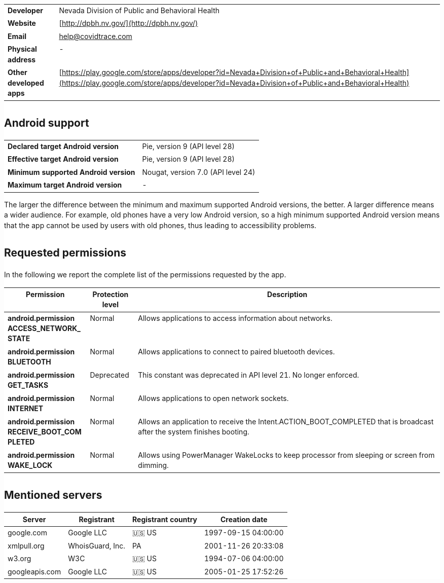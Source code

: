 | | |
|-------------------------|-------------------------|
| **Developer**  | Nevada Division of Public and Behavioral Health |
| **Website**  | [http://dpbh.nv.gov/](http://dpbh.nv.gov/) |
| **Email** | help@covidtrace.com |
| **Physical address**  | - |
| **Other developed apps**  | [https://play.google.com/store/apps/developer?id=Nevada+Division+of+Public+and+Behavioral+Health](https://play.google.com/store/apps/developer?id=Nevada+Division+of+Public+and+Behavioral+Health) |

## Android support

| | |
|-------------------------|-------------------------|
| **Declared target Android version**  | Pie, version 9 (API level 28) |
| **Effective target Android version**  | Pie, version 9 (API level 28) |
| **Minimum supported Android version**  | Nougat, version 7.0 (API level 24) |
| **Maximum target Android version**  | - |

The larger the difference between the minimum and maximum supported Android versions, the better. A larger difference means a wider audience. For example, old phones have a very low Android version, so a high minimum supported Android version means that the app cannot be used by users with old phones, thus leading to accessibility problems. 

## Requested permissions

In the following we report the complete list of the permissions requested by the app. 

| **Permission** | **Protection level** | **Description** | 
|-------------------------|-------------------------|-------------------------|
 **android.permission<br>ACCESS_NETWORK_STATE** | Normal | Allows applications to access information about networks. 
 **android.permission<br>BLUETOOTH** | Normal | Allows applications to connect to paired bluetooth devices. 
 **android.permission<br>GET_TASKS** | Deprecated | This constant was deprecated in API level 21. No longer enforced. 
 **android.permission<br>INTERNET** | Normal | Allows applications to open network sockets. 
 **android.permission<br>RECEIVE_BOOT_COMPLETED** | Normal | Allows an application to receive the Intent.ACTION_BOOT_COMPLETED that is broadcast after the system finishes booting. 
 **android.permission<br>WAKE_LOCK** | Normal | Allows using PowerManager WakeLocks to keep processor from sleeping or screen from dimming. 


## Mentioned servers

| **Server** | **Registrant** | **Registrant country** | **Creation date** | 
|-------------------------|-------------------------|-------------------------|-------------------------|
 | google.com | Google LLC | :us: US | 1997-09-15 04:00:00 |
 | xmlpull.org | WhoisGuard, Inc. | PA | 2001-11-26 20:33:08 |
 | w3.org | W3C | :us: US | 1994-07-06 04:00:00 |
 | googleapis.com | Google LLC | :us: US | 2005-01-25 17:52:26 |
